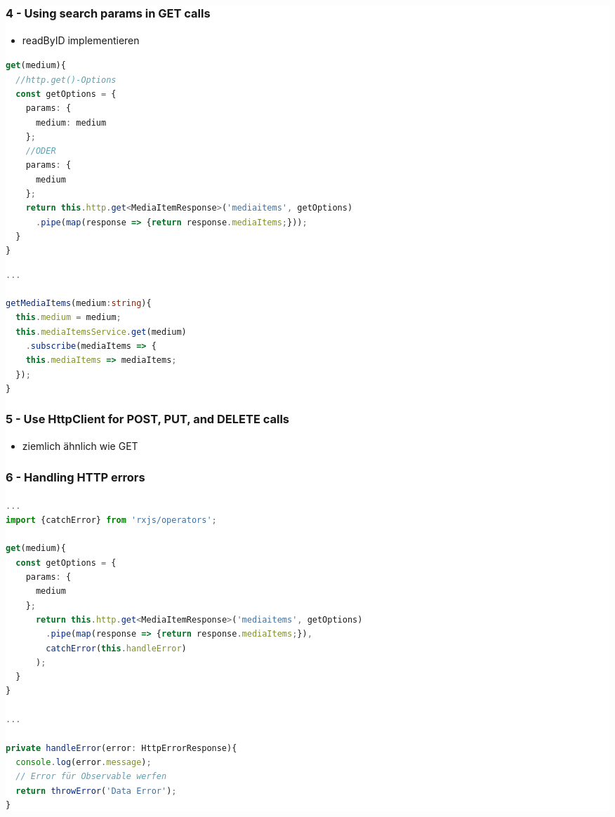 ### 4 - Using search params in GET calls

* readByID implementieren

```ts servcie.ts
get(medium){
  //http.get()-Options
  const getOptions = {
    params: {
      medium: medium
    };
    //ODER
    params: {
      medium
    };
    return this.http.get<MediaItemResponse>('mediaitems', getOptions)
      .pipe(map(response => {return response.mediaItems;}));
  }
}
```

```ts .component.ts
...

getMediaItems(medium:string){
  this.medium = medium;
  this.mediaItemsService.get(medium)
    .subscribe(mediaItems => {
    this.mediaItems => mediaItems;
  });
}
```

### 5 - Use HttpClient for POST, PUT, and DELETE calls

* ziemlich ähnlich wie GET

### 6 - Handling HTTP errors

```ts servcie.ts
...
import {catchError} from 'rxjs/operators';

get(medium){
  const getOptions = {
    params: {
      medium
    };
      return this.http.get<MediaItemResponse>('mediaitems', getOptions)
        .pipe(map(response => {return response.mediaItems;}),
        catchError(this.handleError)
      );
  }
}

...

private handleError(error: HttpErrorResponse){
  console.log(error.message);
  // Error für Observable werfen
  return throwError('Data Error');
}

```
